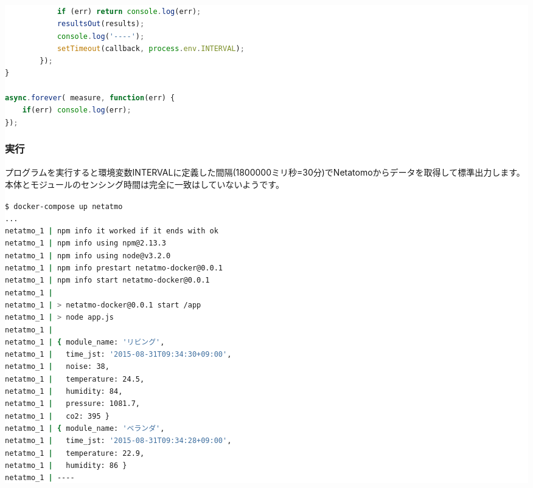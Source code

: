 ```js ~/node_apps/docker-netatmo/app.js
            if (err) return console.log(err);
            resultsOut(results);
            console.log('----');
            setTimeout(callback, process.env.INTERVAL);
        });
}

async.forever( measure, function(err) {
    if(err) console.log(err);
});
```

### 実行

プログラムを実行すると環境変数INTERVALに定義した間隔(1800000ミリ秒=30分)でNetatomoからデータを取得して標準出力します。本体とモジュールのセンシング時間は完全に一致はしていないようです。

```bash
$ docker-compose up netatmo
...
netatmo_1 | npm info it worked if it ends with ok
netatmo_1 | npm info using npm@2.13.3
netatmo_1 | npm info using node@v3.2.0
netatmo_1 | npm info prestart netatmo-docker@0.0.1
netatmo_1 | npm info start netatmo-docker@0.0.1
netatmo_1 |
netatmo_1 | > netatmo-docker@0.0.1 start /app
netatmo_1 | > node app.js
netatmo_1 |
netatmo_1 | { module_name: 'リビング',
netatmo_1 |   time_jst: '2015-08-31T09:34:30+09:00',
netatmo_1 |   noise: 38,
netatmo_1 |   temperature: 24.5,
netatmo_1 |   humidity: 84,
netatmo_1 |   pressure: 1081.7,
netatmo_1 |   co2: 395 }
netatmo_1 | { module_name: 'ベランダ',
netatmo_1 |   time_jst: '2015-08-31T09:34:28+09:00',
netatmo_1 |   temperature: 22.9,
netatmo_1 |   humidity: 86 }
netatmo_1 | ----
```